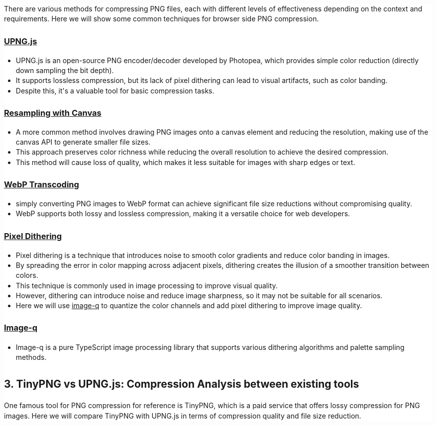There are various methods for compressing PNG files, each with different levels of effectiveness depending on the context and requirements. Here we will show some common techniques for browser side PNG compression.

### [UPNG.js](https://github.com/photopea/UPNG.js)
- UPNG.js is an open-source PNG encoder/decoder developed by Photopea, which provides simple color reduction (directly down sampling the bit depth). 
- It supports lossless compression, but its lack of pixel dithering can lead to visual artifacts, such as color banding. 
- Despite this, it's a valuable tool for basic compression tasks.

### [Resampling with Canvas](https://github.com/Donaldcwl/browser-image-compression/)
- A more common method involves drawing PNG images onto a canvas element and reducing the resolution, making use of the canvas API to generate smaller file sizes. 
- This approach preserves color richness while reducing the overall resolution to achieve the desired compression.
- This method will cause loss of quality, which makes it less suitable for images with sharp edges or text.

### [WebP Transcoding](https://developers.google.com/speed/webp)
- simply converting PNG images to WebP format can achieve significant file size reductions without compromising quality.
- WebP supports both lossy and lossless compression, making it a versatile choice for web developers.

### [Pixel Dithering](https://en.wikipedia.org/wiki/Dither)
- Pixel dithering is a technique that introduces noise to smooth color gradients and reduce color banding in images.
- By spreading the error in color mapping across adjacent pixels, dithering creates the illusion of a smoother transition between colors.
- This technique is commonly used in image processing to improve visual quality.
- However, dithering can introduce noise and reduce image sharpness, so it may not be suitable for all scenarios.
- Here we will use [image-q](https://github.com/ibezkrovnyi/image-quantization) to quantize the color channels and add pixel dithering to improve image quality.

### [Image-q](https://github.com/ibezkrovnyi/image-quantization)
- Image-q is a pure TypeScript image processing library that supports various dithering algorithms and palette sampling methods.

## 3. TinyPNG vs UPNG.js: Compression Analysis between existing tools

One famous tool for PNG compression for reference is TinyPNG, which is a paid service that offers lossy compression for PNG images. Here we will compare TinyPNG with UPNG.js in terms of compression quality and file size reduction.
